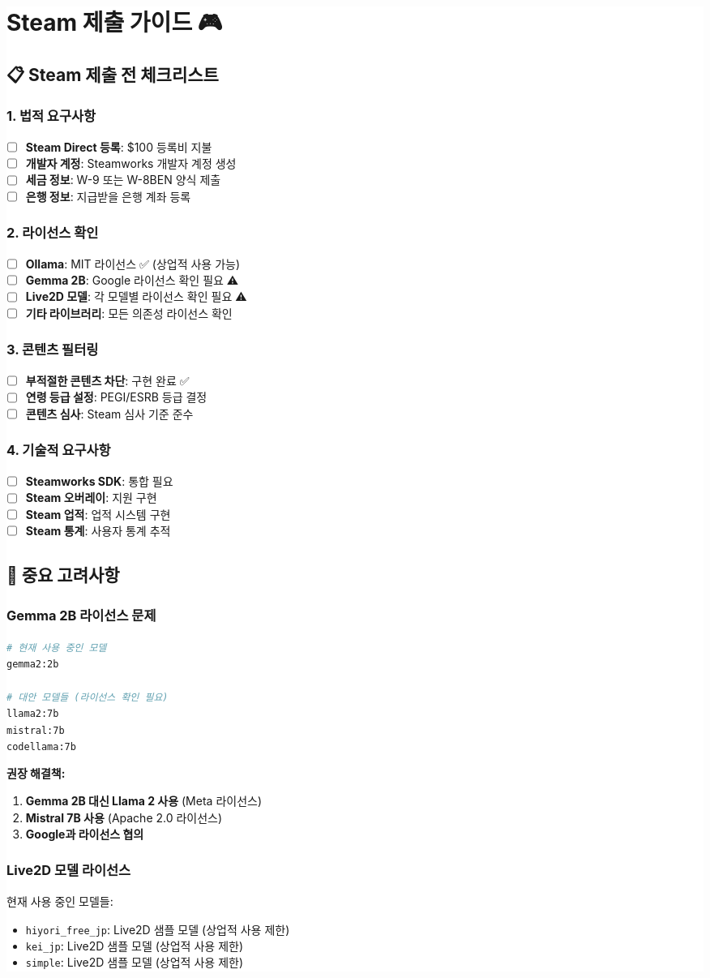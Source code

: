 # Steam 제출 가이드 🎮

## 📋 Steam 제출 전 체크리스트

### 1. **법적 요구사항**
- [ ] **Steam Direct 등록**: $100 등록비 지불
- [ ] **개발자 계정**: Steamworks 개발자 계정 생성
- [ ] **세금 정보**: W-9 또는 W-8BEN 양식 제출
- [ ] **은행 정보**: 지급받을 은행 계좌 등록

### 2. **라이선스 확인**
- [ ] **Ollama**: MIT 라이선스 ✅ (상업적 사용 가능)
- [ ] **Gemma 2B**: Google 라이선스 확인 필요 ⚠️
- [ ] **Live2D 모델**: 각 모델별 라이선스 확인 필요 ⚠️
- [ ] **기타 라이브러리**: 모든 의존성 라이선스 확인

### 3. **콘텐츠 필터링**
- [ ] **부적절한 콘텐츠 차단**: 구현 완료 ✅
- [ ] **연령 등급 설정**: PEGI/ESRB 등급 결정
- [ ] **콘텐츠 심사**: Steam 심사 기준 준수

### 4. **기술적 요구사항**
- [ ] **Steamworks SDK**: 통합 필요
- [ ] **Steam 오버레이**: 지원 구현
- [ ] **Steam 업적**: 업적 시스템 구현
- [ ] **Steam 통계**: 사용자 통계 추적

## 🚨 중요 고려사항

### **Gemma 2B 라이선스 문제**
```bash
# 현재 사용 중인 모델
gemma2:2b

# 대안 모델들 (라이선스 확인 필요)
llama2:7b
mistral:7b
codellama:7b
```

**권장 해결책:**
1. **Gemma 2B 대신 Llama 2 사용** (Meta 라이선스)
2. **Mistral 7B 사용** (Apache 2.0 라이선스)
3. **Google과 라이선스 협의**

### **Live2D 모델 라이선스**
현재 사용 중인 모델들:
- `hiyori_free_jp`: Live2D 샘플 모델 (상업적 사용 제한)
- `kei_jp`: Live2D 샘플 모델 (상업적 사용 제한)
- `simple`: Live2D 샘플 모델 (상업적 사용 제한)
